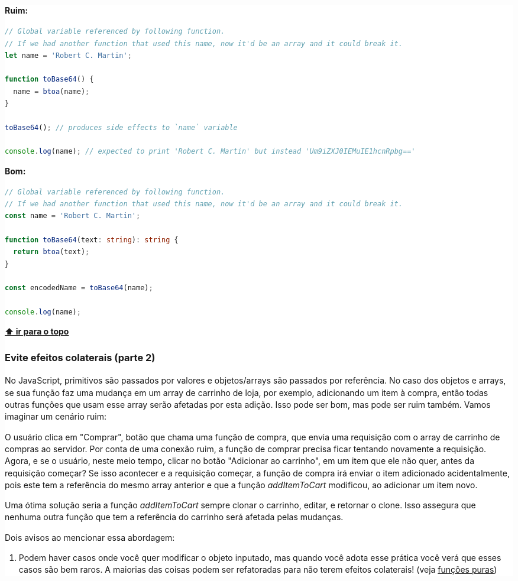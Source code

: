 **Ruim:**

```ts
// Global variable referenced by following function.
// If we had another function that used this name, now it'd be an array and it could break it.
let name = 'Robert C. Martin';

function toBase64() {
  name = btoa(name);
}

toBase64(); // produces side effects to `name` variable

console.log(name); // expected to print 'Robert C. Martin' but instead 'Um9iZXJ0IEMuIE1hcnRpbg=='
```

**Bom:**

```ts
// Global variable referenced by following function.
// If we had another function that used this name, now it'd be an array and it could break it.
const name = 'Robert C. Martin';

function toBase64(text: string): string {
  return btoa(text);
}

const encodedName = toBase64(name);

console.log(name);
```

**[⬆ ir para o topo](#table-of-contents)**

### Evite efeitos colaterais (parte 2)

No JavaScript, primitivos são passados por valores e objetos/arrays são passados por referência. No caso dos objetos e arrays, se sua função faz uma mudança em um array de carrinho de loja, por exemplo, adicionando um item à compra, então todas outras funções que usam esse array serão afetadas por esta adição. Isso pode ser bom, mas pode ser ruim também. Vamos imaginar um cenário ruim:

O usuário clica em "Comprar", botão que chama uma função de compra, que envia uma requisição com o array de carrinho de compras ao servidor. Por conta de uma conexão ruim, a função de comprar precisa ficar tentando novamente a requisição. Agora, e se o usuário, neste meio tempo, clicar no botão "Adicionar ao carrinho", em um item que ele não quer, antes da requisição começar? Se isso acontecer e a requisição começar, a função de compra irá enviar o item adicionado acidentalmente, pois este tem a referência do mesmo array anterior e que a função _addItemToCart_ modificou, ao adicionar um item novo.

Uma ótima solução seria a função _addItemToCart_ sempre clonar o carrinho, editar, e retornar o clone. Isso assegura que nenhuma outra função que tem a referência do carrinho será afetada pelas mudanças.

Dois avisos ao mencionar essa abordagem:

1. Podem haver casos onde você quer modificar o objeto inputado, mas quando você adota esse prática você verá que esses casos são bem raros. A maiorias das coisas podem ser refatoradas para não terem efeitos colaterais! (veja [funções puras](https://en.wikipedia.org/wiki/Pure_function))
